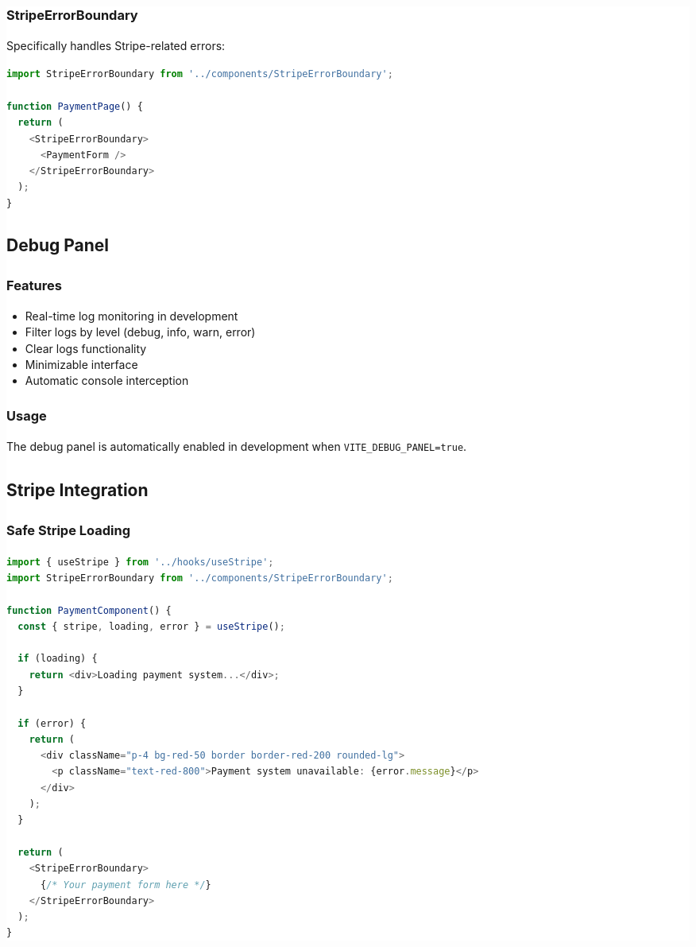 ### StripeErrorBoundary

Specifically handles Stripe-related errors:

```typescript
import StripeErrorBoundary from '../components/StripeErrorBoundary';

function PaymentPage() {
  return (
    <StripeErrorBoundary>
      <PaymentForm />
    </StripeErrorBoundary>
  );
}
```

## Debug Panel

### Features

- Real-time log monitoring in development
- Filter logs by level (debug, info, warn, error)
- Clear logs functionality
- Minimizable interface
- Automatic console interception

### Usage

The debug panel is automatically enabled in development when `VITE_DEBUG_PANEL=true`.

## Stripe Integration

### Safe Stripe Loading

```typescript
import { useStripe } from '../hooks/useStripe';
import StripeErrorBoundary from '../components/StripeErrorBoundary';

function PaymentComponent() {
  const { stripe, loading, error } = useStripe();

  if (loading) {
    return <div>Loading payment system...</div>;
  }

  if (error) {
    return (
      <div className="p-4 bg-red-50 border border-red-200 rounded-lg">
        <p className="text-red-800">Payment system unavailable: {error.message}</p>
      </div>
    );
  }

  return (
    <StripeErrorBoundary>
      {/* Your payment form here */}
    </StripeErrorBoundary>
  );
}
```
